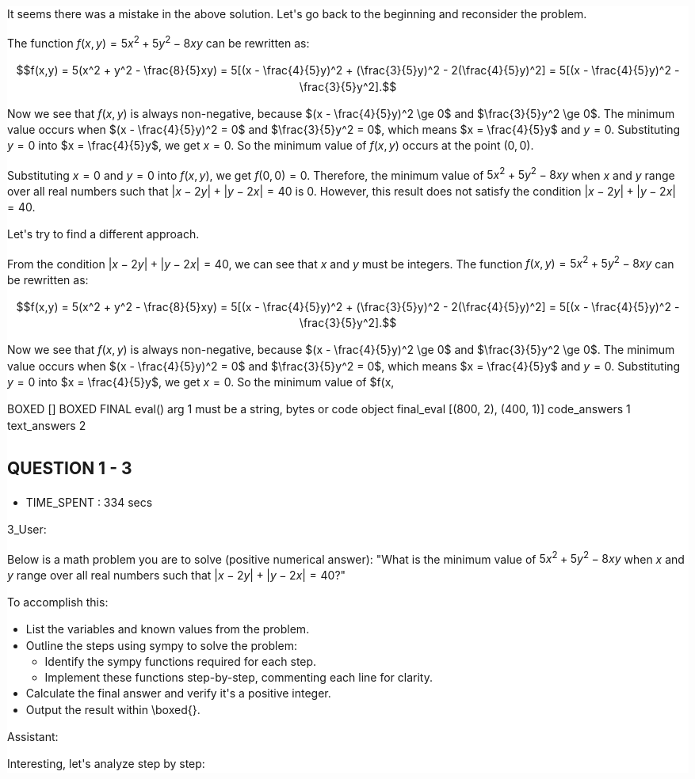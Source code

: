 It seems there was a mistake in the above solution. Let's go back to the beginning and reconsider the problem.

The function $f(x,y) = 5x^2+5y^2-8xy$ can be rewritten as:

$$f(x,y) = 5(x^2 + y^2 - \frac{8}{5}xy) = 5[(x - \frac{4}{5}y)^2 + (\frac{3}{5}y)^2 - 2(\frac{4}{5}y)^2] = 5[(x - \frac{4}{5}y)^2 - \frac{3}{5}y^2].$$

Now we see that $f(x,y)$ is always non-negative, because $(x - \frac{4}{5}y)^2 \ge 0$ and $\frac{3}{5}y^2 \ge 0$. The minimum value occurs when $(x - \frac{4}{5}y)^2 = 0$ and $\frac{3}{5}y^2 = 0$, which means $x = \frac{4}{5}y$ and $y = 0$. Substituting $y = 0$ into $x = \frac{4}{5}y$, we get $x = 0$. So the minimum value of $f(x,y)$ occurs at the point $(0, 0)$.

Substituting $x = 0$ and $y = 0$ into $f(x,y)$, we get $f(0,0) = 0$. Therefore, the minimum value of $5x^2+5y^2-8xy$ when $x$ and $y$ range over all real numbers such that $|x-2y| + |y-2x| = 40$ is $0$. However, this result does not satisfy the condition $|x-2y| + |y-2x| = 40$.

Let's try to find a different approach.

From the condition $|x-2y| + |y-2x| = 40$, we can see that $x$ and $y$ must be integers. The function $f(x,y) = 5x^2+5y^2-8xy$ can be rewritten as:

$$f(x,y) = 5(x^2 + y^2 - \frac{8}{5}xy) = 5[(x - \frac{4}{5}y)^2 + (\frac{3}{5}y)^2 - 2(\frac{4}{5}y)^2] = 5[(x - \frac{4}{5}y)^2 - \frac{3}{5}y^2].$$

Now we see that $f(x,y)$ is always non-negative, because $(x - \frac{4}{5}y)^2 \ge 0$ and $\frac{3}{5}y^2 \ge 0$. The minimum value occurs when $(x - \frac{4}{5}y)^2 = 0$ and $\frac{3}{5}y^2 = 0$, which means $x = \frac{4}{5}y$ and $y = 0$. Substituting $y = 0$ into $x = \frac{4}{5}y$, we get $x = 0$. So the minimum value of $f(x,

BOXED []
BOXED FINAL 
eval() arg 1 must be a string, bytes or code object final_eval
[(800, 2), (400, 1)]
code_answers 1 text_answers 2



## QUESTION 1 - 3 
- TIME_SPENT : 334 secs

3_User:

Below is a math problem you are to solve (positive numerical answer):
"What is the minimum value of $5x^2+5y^2-8xy$ when $x$ and $y$ range over all real numbers such that $|x-2y| + |y-2x| = 40$?"

To accomplish this:
- List the variables and known values from the problem.
- Outline the steps using sympy to solve the problem:
  * Identify the sympy functions required for each step.
  * Implement these functions step-by-step, commenting each line for clarity.
- Calculate the final answer and verify it's a positive integer.
- Output the result within \boxed{}.

Assistant:

Interesting, let's analyze step by step:
